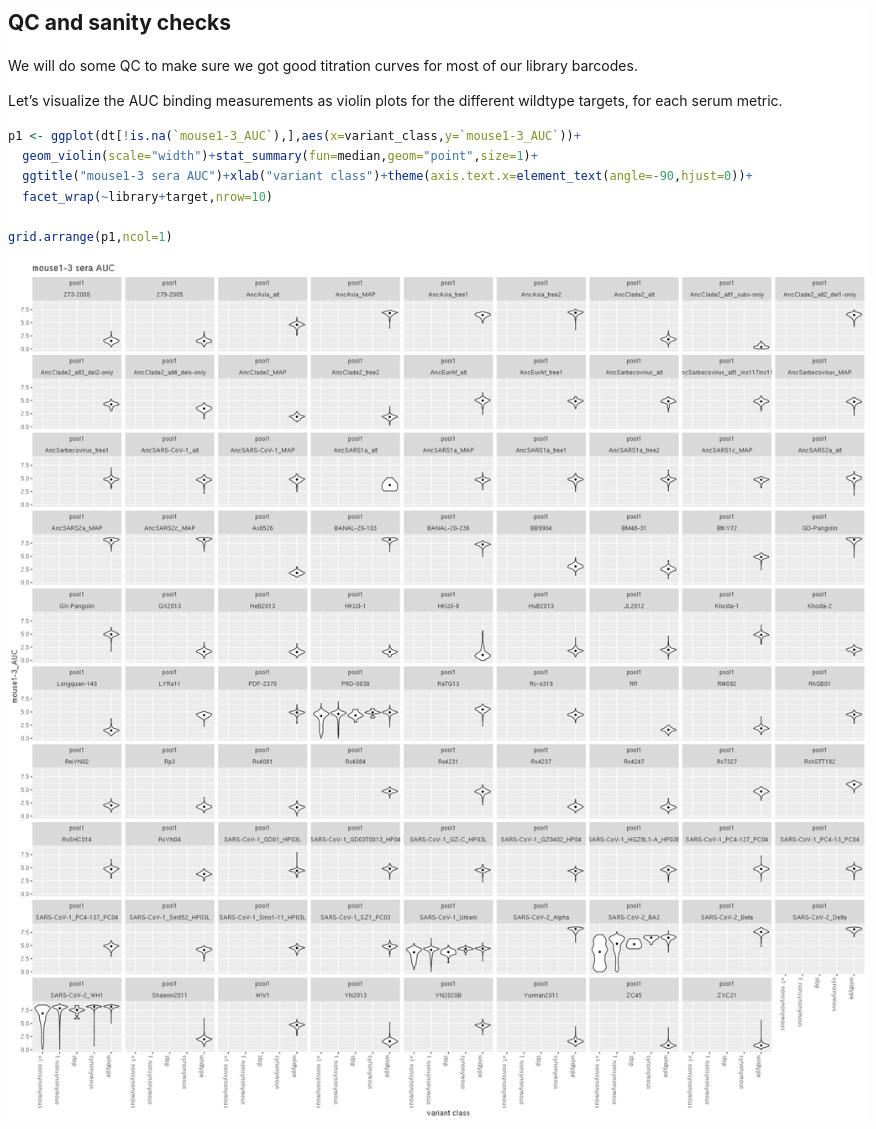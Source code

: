 ## QC and sanity checks

We will do some QC to make sure we got good titration curves for most of
our library barcodes.

Let’s visualize the AUC binding measurements as violin plots for the
different wildtype targets, for each serum metric.

``` r
p1 <- ggplot(dt[!is.na(`mouse1-3_AUC`),],aes(x=variant_class,y=`mouse1-3_AUC`))+
  geom_violin(scale="width")+stat_summary(fun=median,geom="point",size=1)+
  ggtitle("mouse1-3 sera AUC")+xlab("variant class")+theme(axis.text.x=element_text(angle=-90,hjust=0))+
  facet_wrap(~library+target,nrow=10)

grid.arrange(p1,ncol=1)
```

<img src="compute_AUC_files/figure-gfm/binding_distribution_vioplot_mouse1-3-1.png" style="display: block; margin: auto;" />
